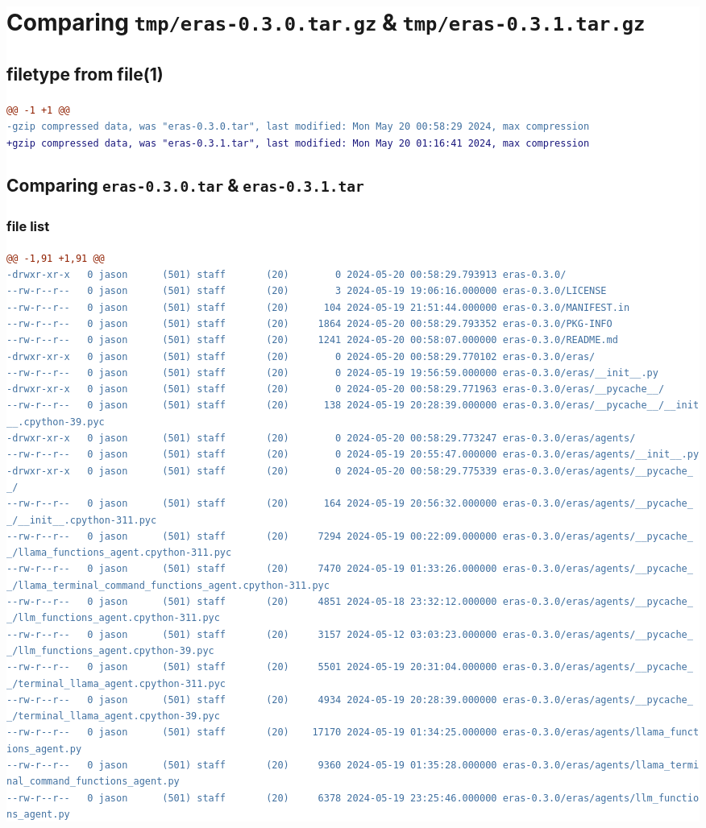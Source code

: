 # Comparing `tmp/eras-0.3.0.tar.gz` & `tmp/eras-0.3.1.tar.gz`

## filetype from file(1)

```diff
@@ -1 +1 @@
-gzip compressed data, was "eras-0.3.0.tar", last modified: Mon May 20 00:58:29 2024, max compression
+gzip compressed data, was "eras-0.3.1.tar", last modified: Mon May 20 01:16:41 2024, max compression
```

## Comparing `eras-0.3.0.tar` & `eras-0.3.1.tar`

### file list

```diff
@@ -1,91 +1,91 @@
-drwxr-xr-x   0 jason      (501) staff       (20)        0 2024-05-20 00:58:29.793913 eras-0.3.0/
--rw-r--r--   0 jason      (501) staff       (20)        3 2024-05-19 19:06:16.000000 eras-0.3.0/LICENSE
--rw-r--r--   0 jason      (501) staff       (20)      104 2024-05-19 21:51:44.000000 eras-0.3.0/MANIFEST.in
--rw-r--r--   0 jason      (501) staff       (20)     1864 2024-05-20 00:58:29.793352 eras-0.3.0/PKG-INFO
--rw-r--r--   0 jason      (501) staff       (20)     1241 2024-05-20 00:58:07.000000 eras-0.3.0/README.md
-drwxr-xr-x   0 jason      (501) staff       (20)        0 2024-05-20 00:58:29.770102 eras-0.3.0/eras/
--rw-r--r--   0 jason      (501) staff       (20)        0 2024-05-19 19:56:59.000000 eras-0.3.0/eras/__init__.py
-drwxr-xr-x   0 jason      (501) staff       (20)        0 2024-05-20 00:58:29.771963 eras-0.3.0/eras/__pycache__/
--rw-r--r--   0 jason      (501) staff       (20)      138 2024-05-19 20:28:39.000000 eras-0.3.0/eras/__pycache__/__init__.cpython-39.pyc
-drwxr-xr-x   0 jason      (501) staff       (20)        0 2024-05-20 00:58:29.773247 eras-0.3.0/eras/agents/
--rw-r--r--   0 jason      (501) staff       (20)        0 2024-05-19 20:55:47.000000 eras-0.3.0/eras/agents/__init__.py
-drwxr-xr-x   0 jason      (501) staff       (20)        0 2024-05-20 00:58:29.775339 eras-0.3.0/eras/agents/__pycache__/
--rw-r--r--   0 jason      (501) staff       (20)      164 2024-05-19 20:56:32.000000 eras-0.3.0/eras/agents/__pycache__/__init__.cpython-311.pyc
--rw-r--r--   0 jason      (501) staff       (20)     7294 2024-05-19 00:22:09.000000 eras-0.3.0/eras/agents/__pycache__/llama_functions_agent.cpython-311.pyc
--rw-r--r--   0 jason      (501) staff       (20)     7470 2024-05-19 01:33:26.000000 eras-0.3.0/eras/agents/__pycache__/llama_terminal_command_functions_agent.cpython-311.pyc
--rw-r--r--   0 jason      (501) staff       (20)     4851 2024-05-18 23:32:12.000000 eras-0.3.0/eras/agents/__pycache__/llm_functions_agent.cpython-311.pyc
--rw-r--r--   0 jason      (501) staff       (20)     3157 2024-05-12 03:03:23.000000 eras-0.3.0/eras/agents/__pycache__/llm_functions_agent.cpython-39.pyc
--rw-r--r--   0 jason      (501) staff       (20)     5501 2024-05-19 20:31:04.000000 eras-0.3.0/eras/agents/__pycache__/terminal_llama_agent.cpython-311.pyc
--rw-r--r--   0 jason      (501) staff       (20)     4934 2024-05-19 20:28:39.000000 eras-0.3.0/eras/agents/__pycache__/terminal_llama_agent.cpython-39.pyc
--rw-r--r--   0 jason      (501) staff       (20)    17170 2024-05-19 01:34:25.000000 eras-0.3.0/eras/agents/llama_functions_agent.py
--rw-r--r--   0 jason      (501) staff       (20)     9360 2024-05-19 01:35:28.000000 eras-0.3.0/eras/agents/llama_terminal_command_functions_agent.py
--rw-r--r--   0 jason      (501) staff       (20)     6378 2024-05-19 23:25:46.000000 eras-0.3.0/eras/agents/llm_functions_agent.py
```